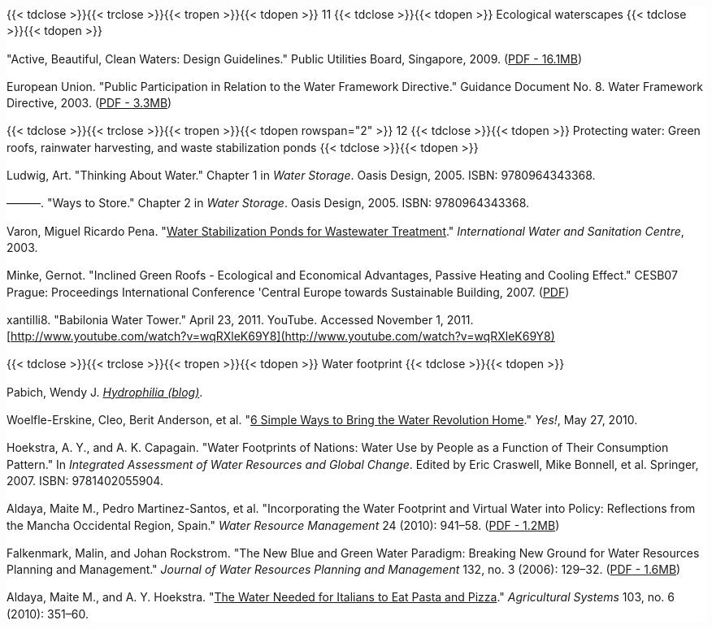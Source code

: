 {{< tdclose >}}{{< trclose >}}{{< tropen >}}{{< tdopen >}}
11
{{< tdclose >}}{{< tdopen >}}
Ecological waterscapes
{{< tdclose >}}{{< tdopen >}}

"Active, Beautiful, Clean Waters: Design Guidelines." Public Utilities Board, Singapore, 2009. ([PDF - 16.1MB](https://edepot.wur.nl/315106))

European Union. "Public Participation in Relation to the Water Framework Directive." Guidance Document No. 8. Water Framework Directive, 2003. ([PDF - 3.3MB](http://www.waterframeworkdirective.wdd.moa.gov.cy/docs/GuidanceDocuments/Guidancedoc8Publicparticipation.pdf))

{{< tdclose >}}{{< trclose >}}{{< tropen >}}{{< tdopen rowspan="2" >}}
12
{{< tdclose >}}{{< tdopen >}}
Protecting water: Green roofs, rainwater harvesting, and waste stabilization ponds
{{< tdclose >}}{{< tdopen >}}

Ludwig, Art. "Thinking About Water." Chapter 1 in *Water Storage*. Oasis Design, 2005. ISBN: 9780964343368.

———. "Ways to Store." Chapter 2 in *Water Storage*. Oasis Design, 2005. ISBN: 9780964343368.

Varon, Miguel Ricardo Pena. "[Water Stabilization Ponds for Wastewater Treatment](http://www.irc.nl/page/8237)." *International Water and Sanitation Centre*, 2003.

Minke, Gernot. "Inclined Green Roofs - Ecological and Economical Advantages, Passive Heating and Cooling Effect." CESB07 Prague: Proceedings International Conference 'Central Europe towards Sustainable Building, 2007. ([PDF](http://www.irbnet.de/daten/iconda/CIB7910.pdf))

xantilli8. "Babilonia Water Tower." April 23, 2011. YouTube. Accessed November 1, 2011.    
[http://www.youtube.com/watch?v=wqRXleK69Y8](http://www.youtube.com/watch?v=wqRXleK69Y8)

{{< tdclose >}}{{< trclose >}}{{< tropen >}}{{< tdopen >}}
Water footprint
{{< tdclose >}}{{< tdopen >}}

Pabich, Wendy J. [*Hydrophilia (blog)*](http://www.waterdeva.com/blog/).

Woelfle-Erskine, Cleo, Berit Anderson, et al. "[6 Simple Ways to Bring the Water Revolution Home](http://www.yesmagazine.org/issues/water-solutions/6-simple-ways-to-bring-the-water-revolution-home?b_start:int=0&-C=)." *Yes!*, May 27, 2010.

Hoekstra, A. Y., and A. K. Capagain. "Water Footprints of Nations: Water Use by People as a Function of Their Consumption Pattern." In *Integrated Assessment of Water Resources and Global Change*. Edited by Eric Craswell, Mike Bonnell, et al. Springer, 2007. ISBN: 9781402055904.

Aldaya, Maite M., Pedro Martinez-Santos, et al. "Incorporating the Water Footprint and Virtual Water into Policy: Reflections from the Mancha Occidental Region, Spain." *Water Resource Management* 24 (2010): 941–58. ([PDF - 1.2MB](http://www.waterfootprint.org/Reports/Aldaya-et-al-2010.pdf))

Falkenmark, Malin, and Johan Rockstrom. "The New Blue and Green Water Paradigm: Breaking New Ground for Water Resources Planning and Management." *Journal of Water Resources Planning and Management* 132, no. 3 (2006): 129–32. ([PDF - 1.6MB](https://www.researchgate.net/publication/228621945_The_New_Blue_and_Green_Water_Paradigm_Breaking_New_Ground_for_Water_Resources_Planning_and_Management))

Aldaya, Maite M., and A. Y. Hoekstra. "[The Water Needed for Italians to Eat Pasta and Pizza](http://dx.doi.org/10.1016/j.agsy.2010.03.004)." *Agricultural Systems* 103, no. 6 (2010): 351–60.
